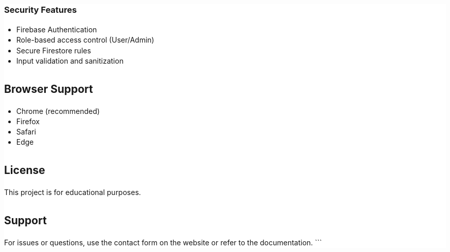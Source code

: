 ### Security Features
- Firebase Authentication
- Role-based access control (User/Admin)
- Secure Firestore rules
- Input validation and sanitization

## Browser Support

- Chrome (recommended)
- Firefox
- Safari
- Edge

## License

This project is for educational purposes.

## Support

For issues or questions, use the contact form on the website or refer to the documentation.
\`\`\`



<AssistantMessageContentPart partEncoded="eyJ0eXBlIjoidGFzay13YWl0aW5nLXYxIiwiY3JlYXRlZEF0IjoxNzYwNTk0NDE4OTc5LCJmaW5pc2hlZEF0IjoxNzYwNTk0NDE4OTc5LCJpZCI6ImVrTWpBZDNyckdQcjU1dVkiLCJsYXN0UGFydFNlbnRBdCI6MTc2MDU5NDQxODk3OSwicGFydHMiOlt7InR5cGUiOiJ0b29sLWNhbGxzIn1dfQ==" />



<AssistantMessageContentPart partEncoded="eyJ0eXBlIjoidGFzay1tYW5hZ2UtdG9kb3MtdjEiLCJpZCI6IktLbzM1aHcza3pMS0NMQ3MiLCJ0YXNrTmFtZUFjdGl2ZSI6IkNvbXBsZXRpbmcgYWxsIHRhc2tzIiwidG9vbENhbGxJZCI6InRvb2x1XzAxSmpmYUhUNlVKaWV4WnM5THNVclkzOSIsInRhc2tOYW1lQ29tcGxldGUiOiJDb21wbGV0ZWQgYWxsIHRhc2tzIiwiY3JlYXRlZEF0IjoxNzYwNTk0NDE5MDU0LCJmaW5pc2hlZEF0IjpudWxsLCJwYXJ0cyI6W10sImxhc3RQYXJ0U2VudEF0IjpudWxsfQ==" />

